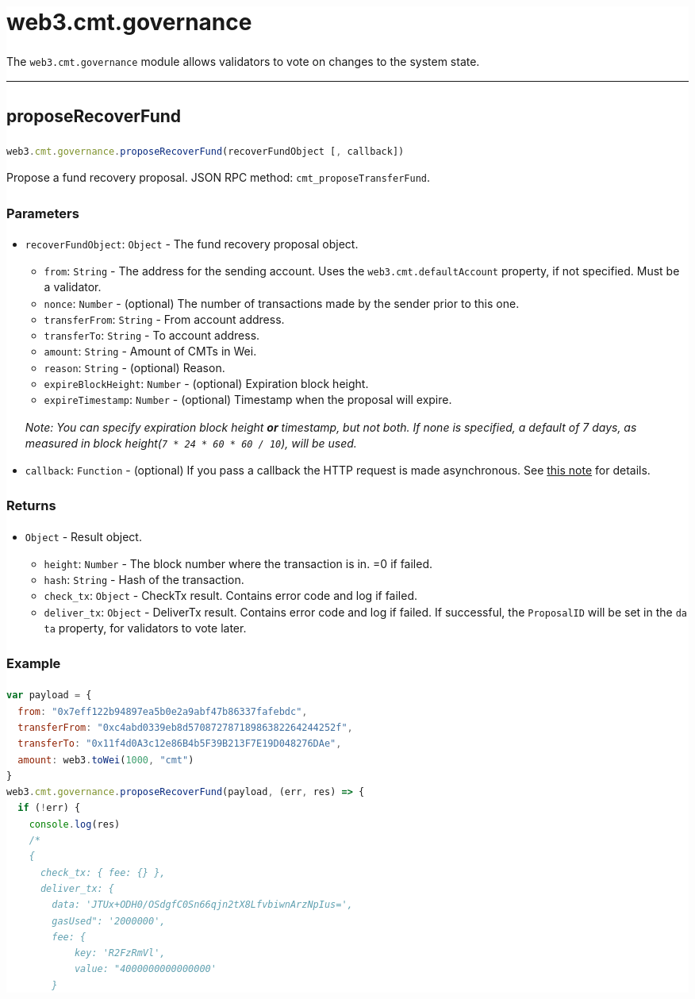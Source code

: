 # web3.cmt.governance

The `web3.cmt.governance` module allows validators to vote on changes to the system state.

---

## proposeRecoverFund

```js
web3.cmt.governance.proposeRecoverFund(recoverFundObject [, callback])
```

Propose a fund recovery proposal. JSON RPC method: `cmt_proposeTransferFund`.

### Parameters

- `recoverFundObject`: `Object` - The fund recovery proposal object.

  - `from`: `String` - The address for the sending account. Uses the `web3.cmt.defaultAccount` property, if not specified. Must be a validator.
  - `nonce`: `Number` - (optional) The number of transactions made by the sender prior to this one.
  - `transferFrom`: `String` - From account address.
  - `transferTo`: `String` - To account address.
  - `amount`: `String` - Amount of CMTs in Wei.
  - `reason`: `String` - (optional) Reason.
  - `expireBlockHeight`: `Number` - (optional) Expiration block height.
  - `expireTimestamp`: `Number` - (optional) Timestamp when the proposal will expire.

  _Note: You can specify expiration block height **or** timestamp, but not both. If none is specified, a default of 7 days, as measured in block height(`7 * 24 * 60 * 60 / 10`), will be used._

- `callback`: `Function` - (optional) If you pass a callback the HTTP request is made asynchronous. See [this note](https://github.com/ethereum/wiki/wiki/JavaScript-API#using-callbacks) for details.

### Returns

- `Object` - Result object.

  - `height`: `Number` - The block number where the transaction is in. =0 if failed.
  - `hash`: `String` - Hash of the transaction.
  - `check_tx`: `Object` - CheckTx result. Contains error code and log if failed.
  - `deliver_tx`: `Object` - DeliverTx result. Contains error code and log if failed. If successful, the `ProposalID` will be set in the `data` property, for validators to vote later.

### Example

```js
var payload = {
  from: "0x7eff122b94897ea5b0e2a9abf47b86337fafebdc",
  transferFrom: "0xc4abd0339eb8d57087278718986382264244252f",
  transferTo: "0x11f4d0A3c12e86B4b5F39B213F7E19D048276DAe",
  amount: web3.toWei(1000, "cmt")
}
web3.cmt.governance.proposeRecoverFund(payload, (err, res) => {
  if (!err) {
    console.log(res)
    /*
    {
      check_tx: { fee: {} },
      deliver_tx: {
        data: 'JTUx+ODH0/OSdgfC0Sn66qjn2tX8LfvbiwnArzNpIus=',
        gasUsed": '2000000',
        fee: {
            key: 'R2FzRmVl',
            value: "4000000000000000'
        }
```